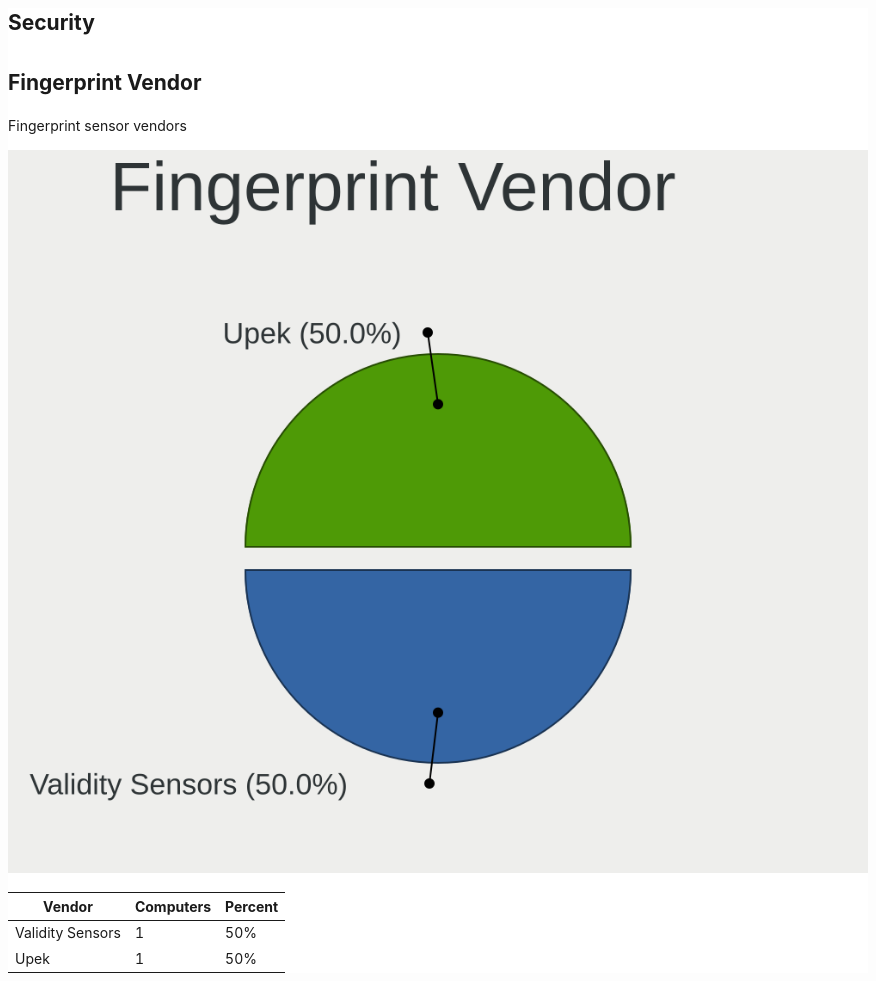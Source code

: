 Security
--------

Fingerprint Vendor
------------------

Fingerprint sensor vendors

![Fingerprint Vendor](./All/images/pie_chart_bsd/fingerprint_vendor.svg)


| Vendor           | Computers | Percent |
|------------------|-----------|---------|
| Validity Sensors | 1         | 50%     |
| Upek             | 1         | 50%     |
